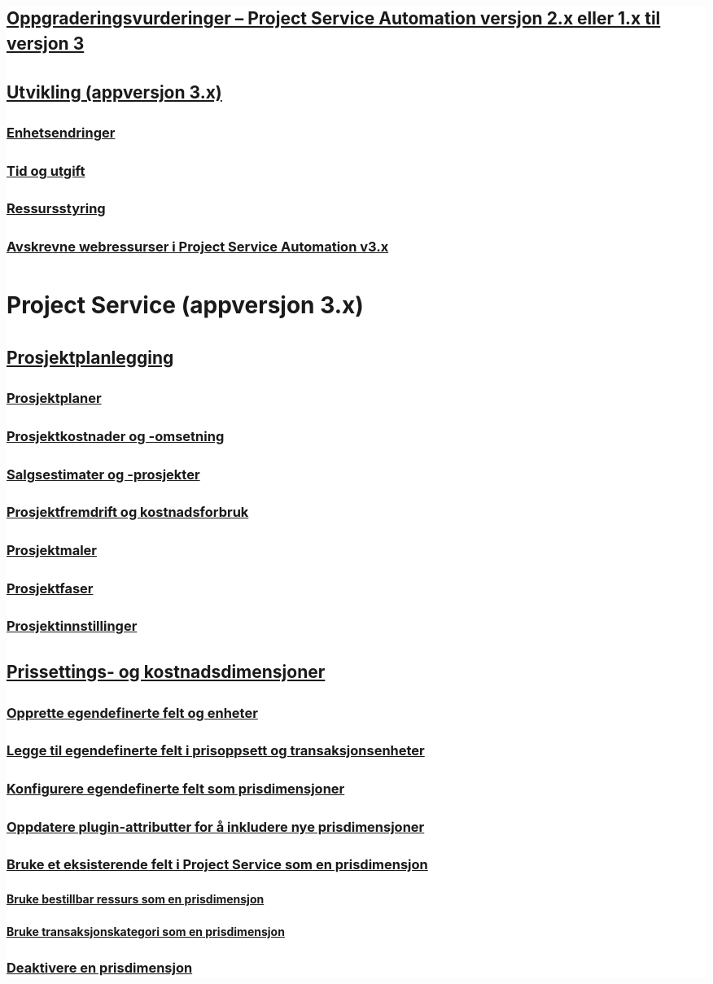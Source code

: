 ## [Oppgraderingsvurderinger – Project Service Automation versjon 2.x eller 1.x til versjon 3](upgrade-v3.md)
## [Utvikling (appversjon 3.x)](../project-service/developer-guides/overview-dev-notes-v3.x.md)
### [Enhetsendringer](../project-service/developer-guides/entity-changes-v3.x.md)  
### [Tid og utgift](../project-service/developer-guides/time-expense-changes-v3.x.md)  
### [Ressursstyring](../project-service/developer-guides/resource-management-changes-v3.x.md)  
### [Avskrevne webressurser i Project Service Automation v3.x](../project-service/developer-guides/web-resources-deprecated-v3.x.md)

# Project Service (appversjon 3.x)
## [Prosjektplanlegging](project-planning.md)
### [Prosjektplaner](project-creating.md)
### [Prosjektkostnader og -omsetning](project-estimating.md)
### [Salgsestimater og -prosjekter](project-leveraging.md)
### [Prosjektfremdrift og kostnadsforbruk](project-tracking.md)
### [Prosjektmaler](project-templates.md)
### [Prosjektfaser](project-stages.md)
### [Prosjektinnstillinger](project-settings.md)
## [Prissettings- og kostnadsdimensjoner](pricing-costing-dimensions.md)
### [Opprette egendefinerte felt og enheter](create-custom-fields-entities.md)
### [Legge til egendefinerte felt i prisoppsett og transaksjonsenheter ](field-references.md)
### [Konfigurere egendefinerte felt som prisdimensjoner ](set-up-pricing-dimensions.md)
### [Oppdatere plugin-attributter for å inkludere nye prisdimensjoner](update-plug-in-attributes.md)
### [Bruke et eksisterende felt i Project Service som en prisdimensjon](use-existing-field.md)
#### [Bruke bestillbar ressurs som en prisdimensjon](bookable-resource-pricing-dimension.md)
#### [Bruke transaksjonskategori som en prisdimensjon](transaction-category-pricing-dimension.md)
### [Deaktivere en prisdimensjon](turn-off-pricing-dimension.md)